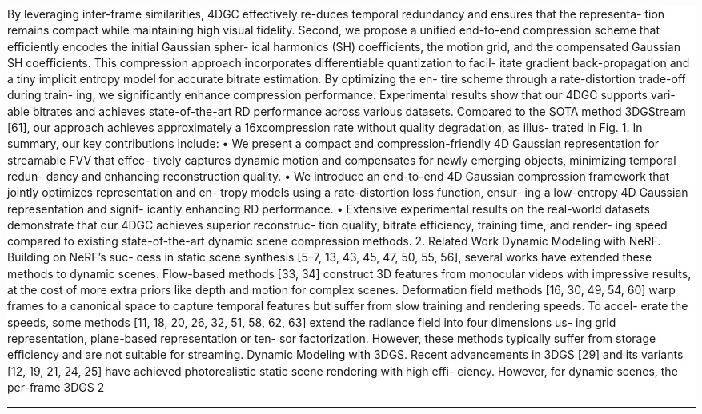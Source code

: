 By leveraging inter-frame similarities, 4DGC effectively re-duces temporal redundancy and ensures that the representa-
tion remains compact while maintaining high visual fidelity.
Second, we propose a unified end-to-end compression
scheme that efficiently encodes the initial Gaussian spher-
ical harmonics (SH) coefficients, the motion grid, and the
compensated Gaussian SH coefficients. This compression
approach incorporates differentiable quantization to facil-
itate gradient back-propagation and a tiny implicit entropy
model for accurate bitrate estimation. By optimizing the en-
tire scheme through a rate-distortion trade-off during train-
ing, we significantly enhance compression performance.
Experimental results show that our 4DGC supports vari-
able bitrates and achieves state-of-the-art RD performance
across various datasets. Compared to the SOTA method
3DGStream [61], our approach achieves approximately a
16xcompression rate without quality degradation, as illus-
trated in Fig. 1.
In summary, our key contributions include:
• We present a compact and compression-friendly 4D
Gaussian representation for streamable FVV that effec-
tively captures dynamic motion and compensates for
newly emerging objects, minimizing temporal redun-
dancy and enhancing reconstruction quality.
• We introduce an end-to-end 4D Gaussian compression
framework that jointly optimizes representation and en-
tropy models using a rate-distortion loss function, ensur-
ing a low-entropy 4D Gaussian representation and signif-
icantly enhancing RD performance.
• Extensive experimental results on the real-world datasets
demonstrate that our 4DGC achieves superior reconstruc-
tion quality, bitrate efficiency, training time, and render-
ing speed compared to existing state-of-the-art dynamic
scene compression methods.
2. Related Work
Dynamic Modeling with NeRF. Building on NeRF’s suc-
cess in static scene synthesis [5–7, 13, 43, 45, 47, 50, 55,
56], several works have extended these methods to dynamic
scenes. Flow-based methods [33, 34] construct 3D features
from monocular videos with impressive results, at the cost
of more extra priors like depth and motion for complex
scenes. Deformation field methods [16, 30, 49, 54, 60] warp
frames to a canonical space to capture temporal features but
suffer from slow training and rendering speeds. To accel-
erate the speeds, some methods [11, 18, 20, 26, 32, 51, 58,
62, 63] extend the radiance field into four dimensions us-
ing grid representation, plane-based representation or ten-
sor factorization. However, these methods typically suffer
from storage efficiency and are not suitable for streaming.
Dynamic Modeling with 3DGS. Recent advancements
in 3DGS [29] and its variants [12, 19, 21, 24, 25] have
achieved photorealistic static scene rendering with high effi-
ciency. However, for dynamic scenes, the per-frame 3DGS
2

---